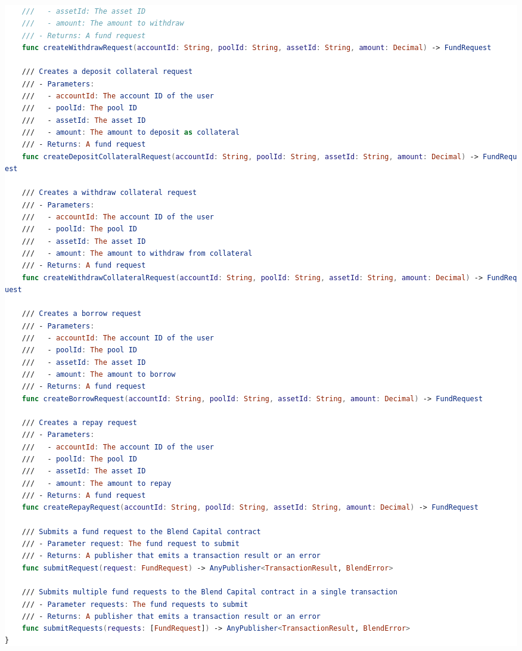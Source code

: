 ```swift
    ///   - assetId: The asset ID
    ///   - amount: The amount to withdraw
    /// - Returns: A fund request
    func createWithdrawRequest(accountId: String, poolId: String, assetId: String, amount: Decimal) -> FundRequest
    
    /// Creates a deposit collateral request
    /// - Parameters:
    ///   - accountId: The account ID of the user
    ///   - poolId: The pool ID
    ///   - assetId: The asset ID
    ///   - amount: The amount to deposit as collateral
    /// - Returns: A fund request
    func createDepositCollateralRequest(accountId: String, poolId: String, assetId: String, amount: Decimal) -> FundRequest
    
    /// Creates a withdraw collateral request
    /// - Parameters:
    ///   - accountId: The account ID of the user
    ///   - poolId: The pool ID
    ///   - assetId: The asset ID
    ///   - amount: The amount to withdraw from collateral
    /// - Returns: A fund request
    func createWithdrawCollateralRequest(accountId: String, poolId: String, assetId: String, amount: Decimal) -> FundRequest
    
    /// Creates a borrow request
    /// - Parameters:
    ///   - accountId: The account ID of the user
    ///   - poolId: The pool ID
    ///   - assetId: The asset ID
    ///   - amount: The amount to borrow
    /// - Returns: A fund request
    func createBorrowRequest(accountId: String, poolId: String, assetId: String, amount: Decimal) -> FundRequest
    
    /// Creates a repay request
    /// - Parameters:
    ///   - accountId: The account ID of the user
    ///   - poolId: The pool ID
    ///   - assetId: The asset ID
    ///   - amount: The amount to repay
    /// - Returns: A fund request
    func createRepayRequest(accountId: String, poolId: String, assetId: String, amount: Decimal) -> FundRequest
    
    /// Submits a fund request to the Blend Capital contract
    /// - Parameter request: The fund request to submit
    /// - Returns: A publisher that emits a transaction result or an error
    func submitRequest(request: FundRequest) -> AnyPublisher<TransactionResult, BlendError>
    
    /// Submits multiple fund requests to the Blend Capital contract in a single transaction
    /// - Parameter requests: The fund requests to submit
    /// - Returns: A publisher that emits a transaction result or an error
    func submitRequests(requests: [FundRequest]) -> AnyPublisher<TransactionResult, BlendError>
}
```
